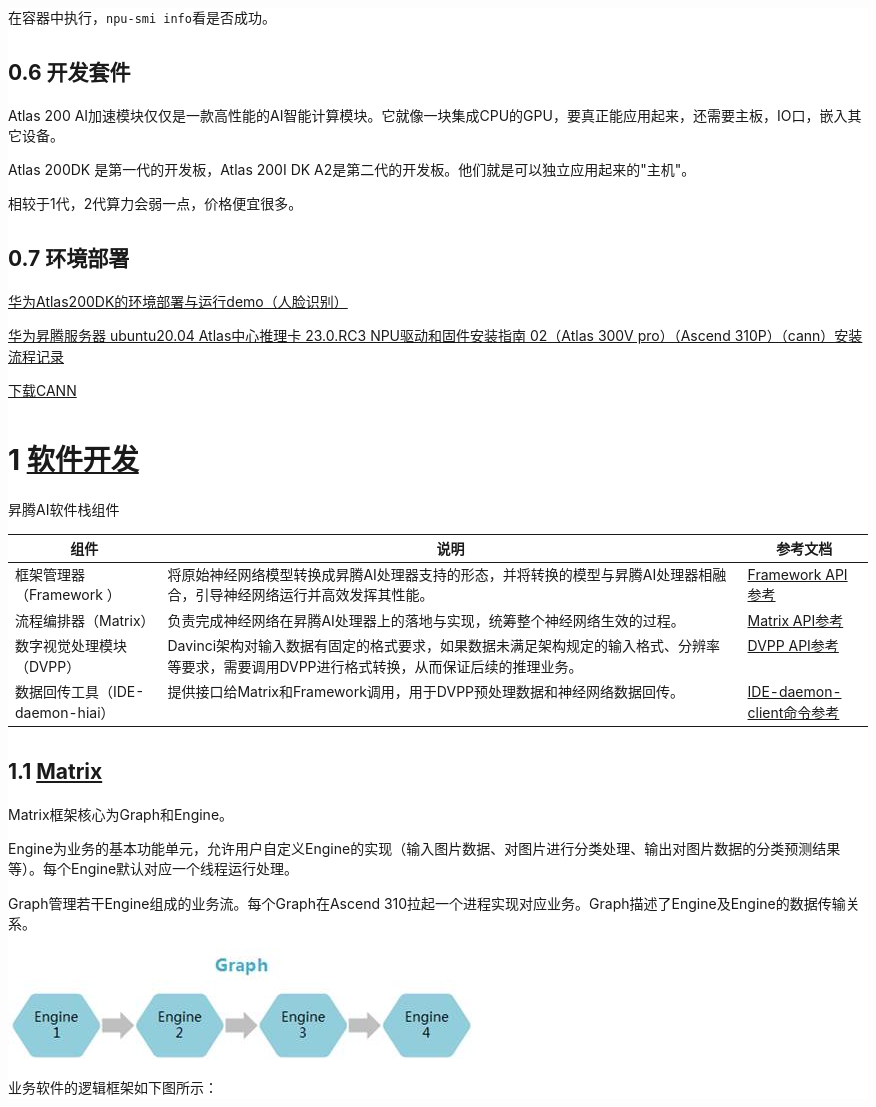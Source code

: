 在容器中执行，`npu-smi info`看是否成功。

## 0.6 开发套件

Atlas 200 AI加速模块仅仅是一款高性能的AI智能计算模块。它就像一块集成CPU的GPU，要真正能应用起来，还需要主板，IO口，嵌入其它设备。

Atlas 200DK 是第一代的开发板，Atlas 200I DK A2是第二代的开发板。他们就是可以独立应用起来的"主机"。

相较于1代，2代算力会弱一点，价格便宜很多。

## 0.7 环境部署

[华为Atlas200DK的环境部署与运行demo（人脸识别）](https://blog.csdn.net/weixin_42800966/article/details/122587832)

[华为昇腾服务器 ubuntu20.04 Atlas中心推理卡 23.0.RC3 NPU驱动和固件安装指南 02（Atlas 300V pro）（Ascend 310P）（cann）安装流程记录](https://blog.csdn.net/Dontla/article/details/135009119)

[下载CANN](https://support.huawei.com/enterprise/zh/software/259237969-ESW2000688936)



# 1 [软件开发](https://support.huawei.com/enterprise/zh/doc/EDOC1100107781)

昇腾AI软件栈组件

| 组件                            | 说明                                                         | 参考文档                                                     |
| ------------------------------- | ------------------------------------------------------------ | ------------------------------------------------------------ |
| 框架管理器（Framework ）        | 将原始神经网络模型转换成昇腾AI处理器支持的形态，并将转换的模型与昇腾AI处理器相融合，引导神经网络运行并高效发挥其性能。 | [Framework API参考](https://support.huawei.com/enterprise/zh/doc/EDOC1100107781/85d0f640#ZH-CN_TOPIC_0233103640) |
| 流程编排器（Matrix）            | 负责完成神经网络在昇腾AI处理器上的落地与实现，统筹整个神经网络生效的过程。 | [Matrix API参考](https://support.huawei.com/enterprise/zh/doc/EDOC1100107781/e751c1fc#ZH-CN_TOPIC_0233103559) |
| 数字视觉处理模块（DVPP）        | Davinci架构对输入数据有固定的格式要求，如果数据未满足架构规定的输入格式、分辨率等要求，需要调用DVPP进行格式转换，从而保证后续的推理业务。 | [DVPP API参考](https://support.huawei.com/enterprise/zh/doc/EDOC1100107781/6cb35375#ZH-CN_TOPIC_0233103646) |
| 数据回传工具（IDE-daemon-hiai） | 提供接口给Matrix和Framework调用，用于DVPP预处理数据和神经网络数据回传。 | [IDE-daemon-client命令参考](https://support.huawei.com/enterprise/zh/doc/EDOC1100107781/bd965011#ZH-CN_TOPIC_0233103631) |

## 1.1 [Matrix](https://support.huawei.com/enterprise/zh/doc/EDOC1100107781/16a96329)

Matrix框架核心为Graph和Engine。

Engine为业务的基本功能单元，允许用户自定义Engine的实现（输入图片数据、对图片进行分类处理、输出对图片数据的分类预测结果等）。每个Engine默认对应一个线程运行处理。

Graph管理若干Engine组成的业务流。每个Graph在Ascend 310拉起一个进程实现对应业务。Graph描述了Engine及Engine的数据传输关系。

![img](./legend/download.jpeg)

业务软件的逻辑框架如下图所示：
